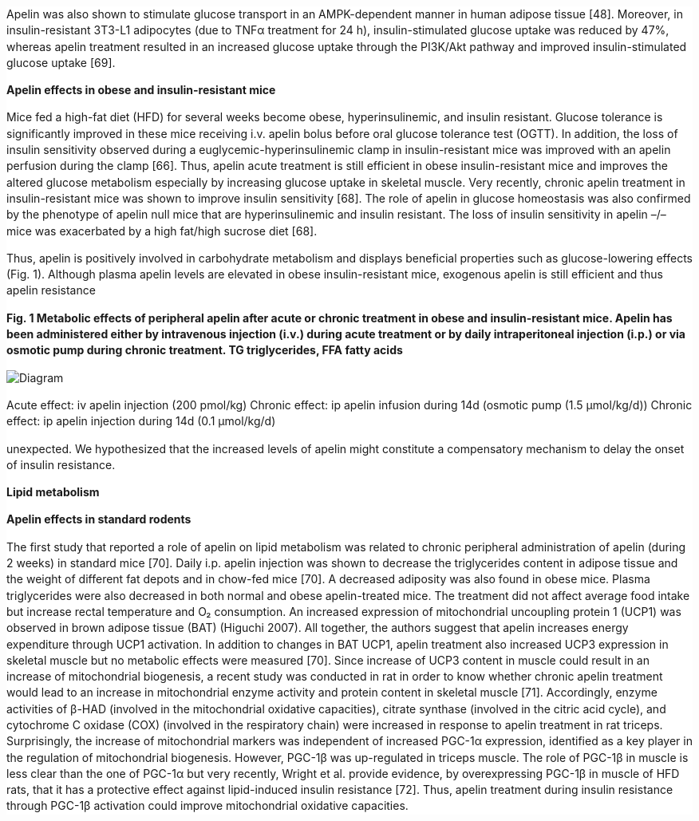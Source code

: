 Apelin was also shown to stimulate glucose transport in an AMPK-dependent manner in human adipose tissue [48]. Moreover, in insulin-resistant 3T3-L1 adipocytes (due to TNFα treatment for 24 h), insulin-stimulated glucose uptake was reduced by 47%, whereas apelin treatment resulted in an increased glucose uptake through the PI3K/Akt pathway and improved insulin-stimulated glucose uptake [69].

**Apelin effects in obese and insulin-resistant mice**

Mice fed a high-fat diet (HFD) for several weeks become obese, hyperinsulinemic, and insulin resistant. Glucose tolerance is significantly improved in these mice receiving i.v. apelin bolus before oral glucose tolerance test (OGTT). In addition, the loss of insulin sensitivity observed during a euglycemic-hyperinsulinemic clamp in insulin-resistant mice was improved with an apelin perfusion during the clamp [66]. Thus, apelin acute treatment is still efficient in obese insulin-resistant mice and improves the altered glucose metabolism especially by increasing glucose uptake in skeletal muscle. Very recently, chronic apelin treatment in insulin-resistant mice was shown to improve insulin sensitivity [68]. The role of apelin in glucose homeostasis was also confirmed by the phenotype of apelin null mice that are hyperinsulinemic and insulin resistant. The loss of insulin sensitivity in apelin –/– mice was exacerbated by a high fat/high sucrose diet [68].

Thus, apelin is positively involved in carbohydrate metabolism and displays beneficial properties such as glucose-lowering effects (Fig. 1). Although plasma apelin levels are elevated in obese insulin-resistant mice, exogenous apelin is still efficient and thus apelin resistance

**Fig. 1 Metabolic effects of peripheral apelin after acute or chronic treatment in obese and insulin-resistant mice. Apelin has been administered either by intravenous injection (i.v.) during acute treatment or by daily intraperitoneal injection (i.p.) or via osmotic pump during chronic treatment. TG triglycerides, FFA fatty acids**

![Diagram](https://i.imgur.com/yourimageurl.png)

Acute effect: iv apelin injection (200 pmol/kg)
Chronic effect: ip apelin infusion during 14d (osmotic pump (1.5 μmol/kg/d))
Chronic effect: ip apelin injection during 14d (0.1 μmol/kg/d)

unexpected. We hypothesized that the increased levels of apelin might constitute a compensatory mechanism to delay the onset of insulin resistance.

**Lipid metabolism**

**Apelin effects in standard rodents**

The first study that reported a role of apelin on lipid metabolism was related to chronic peripheral administration of apelin (during 2 weeks) in standard mice [70]. Daily i.p. apelin injection was shown to decrease the triglycerides content in adipose tissue and the weight of different fat depots and in chow-fed mice [70]. A decreased adiposity was also found in obese mice. Plasma triglycerides were also decreased in both normal and obese apelin-treated mice. The treatment did not affect average food intake but increase rectal temperature and O₂ consumption. An increased expression of mitochondrial uncoupling protein 1 (UCP1) was observed in brown adipose tissue (BAT) (Higuchi 2007). All together, the authors suggest that apelin increases energy expenditure through UCP1 activation. In addition to changes in BAT UCP1, apelin treatment also increased UCP3 expression in skeletal muscle but no metabolic effects were measured [70]. Since increase of UCP3 content in muscle could result in an increase of mitochondrial biogenesis, a recent study was conducted in rat in order to know whether chronic apelin treatment would lead to an increase in mitochondrial enzyme activity and protein content in skeletal muscle [71]. Accordingly, enzyme activities of β-HAD (involved in the mitochondrial oxidative capacities), citrate synthase (involved in the citric acid cycle), and cytochrome C oxidase (COX) (involved in the respiratory chain) were increased in response to apelin treatment in rat triceps. Surprisingly, the increase of mitochondrial markers was independent of increased PGC-1α expression, identified as a key player in the regulation of mitochondrial biogenesis. However, PGC-1β was up-regulated in triceps muscle. The role of PGC-1β in muscle is less clear than the one of PGC-1α but very recently, Wright et al. provide evidence, by overexpressing PGC-1β in muscle of HFD rats, that it has a protective effect against lipid-induced insulin resistance [72]. Thus, apelin treatment during insulin resistance through PGC-1β activation could improve mitochondrial oxidative capacities.
